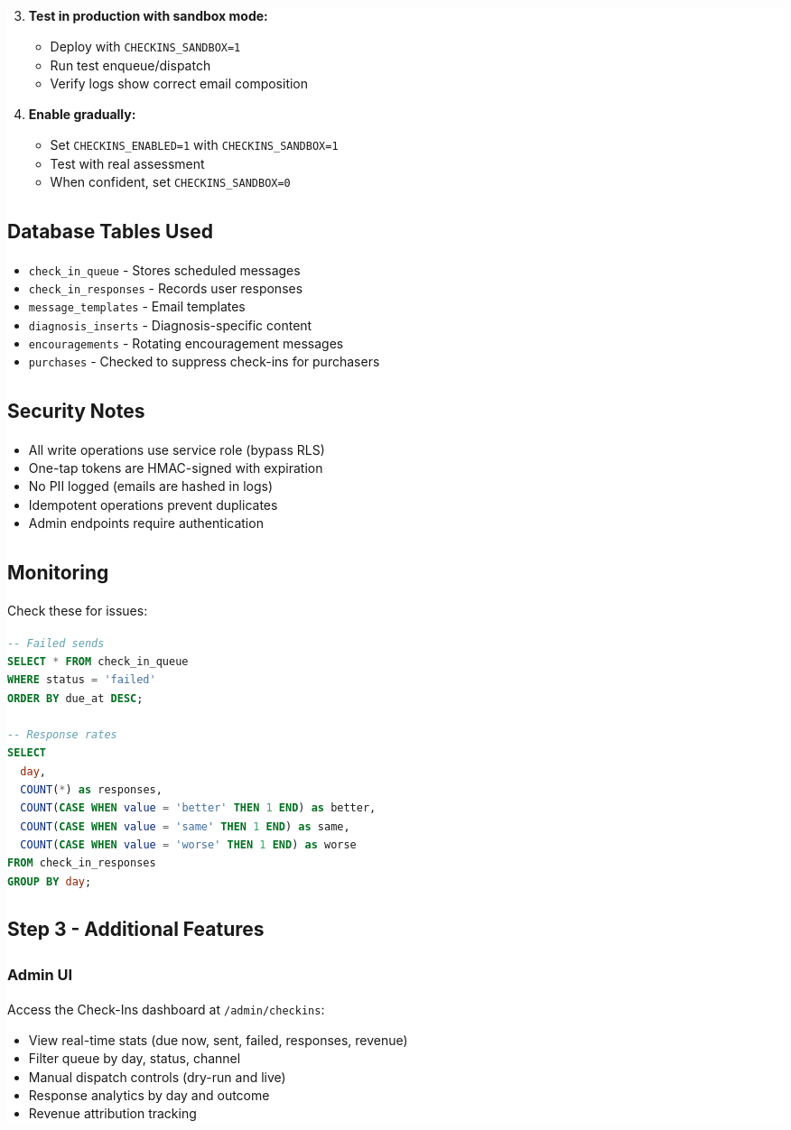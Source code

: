 3. **Test in production with sandbox mode:**
   - Deploy with `CHECKINS_SANDBOX=1`
   - Run test enqueue/dispatch
   - Verify logs show correct email composition

4. **Enable gradually:**
   - Set `CHECKINS_ENABLED=1` with `CHECKINS_SANDBOX=1`
   - Test with real assessment
   - When confident, set `CHECKINS_SANDBOX=0`

## Database Tables Used

- `check_in_queue` - Stores scheduled messages
- `check_in_responses` - Records user responses
- `message_templates` - Email templates
- `diagnosis_inserts` - Diagnosis-specific content
- `encouragements` - Rotating encouragement messages
- `purchases` - Checked to suppress check-ins for purchasers

## Security Notes

- All write operations use service role (bypass RLS)
- One-tap tokens are HMAC-signed with expiration
- No PII logged (emails are hashed in logs)
- Idempotent operations prevent duplicates
- Admin endpoints require authentication

## Monitoring

Check these for issues:

```sql
-- Failed sends
SELECT * FROM check_in_queue
WHERE status = 'failed'
ORDER BY due_at DESC;

-- Response rates
SELECT
  day,
  COUNT(*) as responses,
  COUNT(CASE WHEN value = 'better' THEN 1 END) as better,
  COUNT(CASE WHEN value = 'same' THEN 1 END) as same,
  COUNT(CASE WHEN value = 'worse' THEN 1 END) as worse
FROM check_in_responses
GROUP BY day;
```

## Step 3 - Additional Features

### Admin UI
Access the Check-Ins dashboard at `/admin/checkins`:
- View real-time stats (due now, sent, failed, responses, revenue)
- Filter queue by day, status, channel
- Manual dispatch controls (dry-run and live)
- Response analytics by day and outcome
- Revenue attribution tracking
